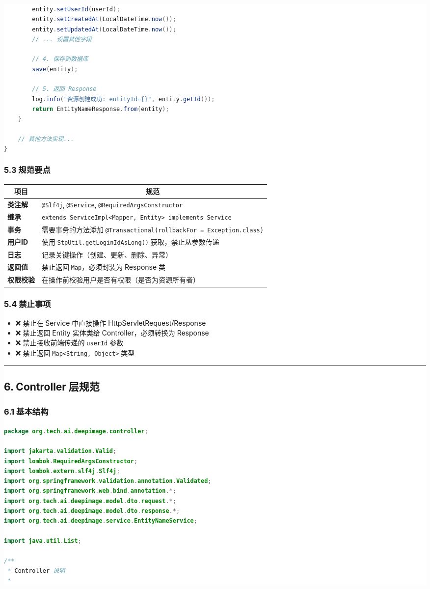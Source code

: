 ```java
        entity.setUserId(userId);
        entity.setCreatedAt(LocalDateTime.now());
        entity.setUpdatedAt(LocalDateTime.now());
        // ... 设置其他字段
        
        // 4. 保存到数据库
        save(entity);
        
        // 5. 返回 Response
        log.info("资源创建成功: entityId={}", entity.getId());
        return EntityNameResponse.from(entity);
    }
    
    // 其他方法实现...
}
```

### 5.3 规范要点

| 项目 | 规范 |
|------|------|
| **类注解** | `@Slf4j`, `@Service`, `@RequiredArgsConstructor` |
| **继承** | `extends ServiceImpl<Mapper, Entity> implements Service` |
| **事务** | 需要事务的方法添加 `@Transactional(rollbackFor = Exception.class)` |
| **用户ID** | 使用 `StpUtil.getLoginIdAsLong()` 获取，禁止从参数传递 |
| **日志** | 记录关键操作（创建、更新、删除、异常） |
| **返回值** | 禁止返回 `Map`，必须封装为 Response 类 |
| **权限校验** | 在操作前校验用户是否有权限（是否为资源所有者） |

### 5.4 禁止事项

- ❌ 禁止在 Service 中直接操作 HttpServletRequest/Response
- ❌ 禁止返回 Entity 实体类给 Controller，必须转换为 Response
- ❌ 禁止接收前端传递的 `userId` 参数
- ❌ 禁止返回 `Map<String, Object>` 类型

---

## 6. Controller 层规范

### 6.1 基本结构

```java
package org.tech.ai.deepimage.controller;

import jakarta.validation.Valid;
import lombok.RequiredArgsConstructor;
import lombok.extern.slf4j.Slf4j;
import org.springframework.validation.annotation.Validated;
import org.springframework.web.bind.annotation.*;
import org.tech.ai.deepimage.model.dto.request.*;
import org.tech.ai.deepimage.model.dto.response.*;
import org.tech.ai.deepimage.service.EntityNameService;

import java.util.List;

/**
 * Controller 说明
 * 
```